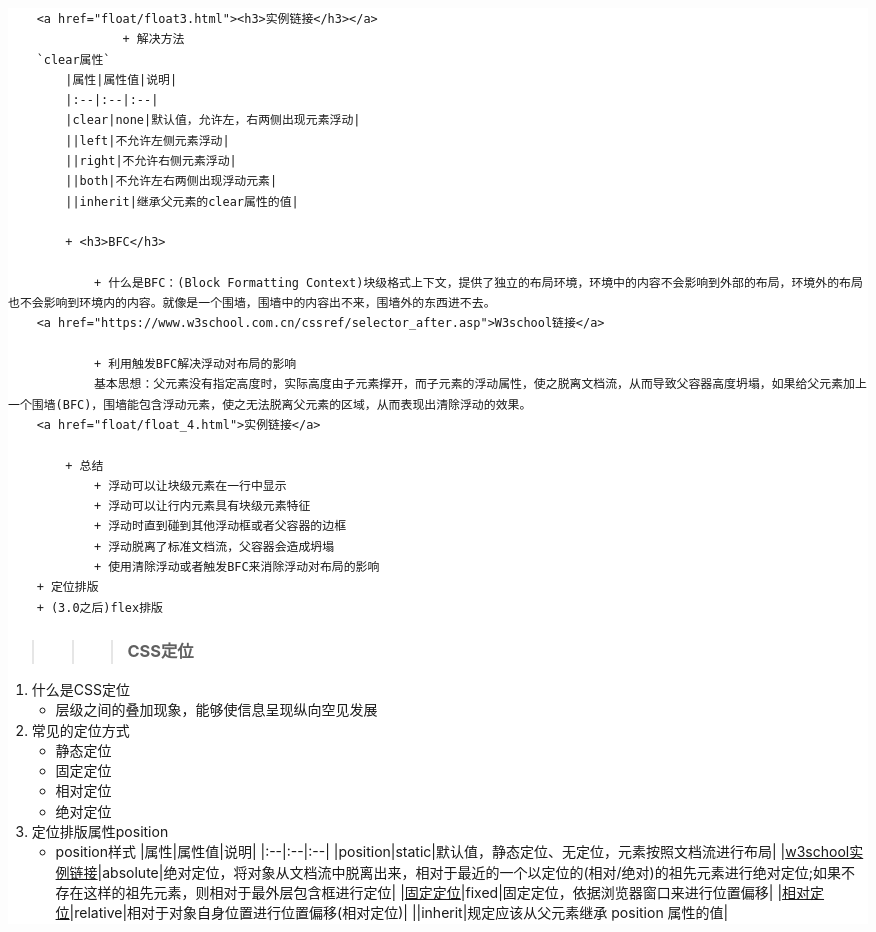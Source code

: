         <a href="float/float3.html"><h3>实例链接</h3></a>
                    + 解决方法
        `clear属性`
            |属性|属性值|说明|
            |:--|:--|:--|
            |clear|none|默认值，允许左，右两侧出现元素浮动|
            ||left|不允许左侧元素浮动|
            ||right|不允许右侧元素浮动|
            ||both|不允许左右两侧出现浮动元素|
            ||inherit|继承父元素的clear属性的值|

            + <h3>BFC</h3>

                + 什么是BFC：(Block Formatting Context)块级格式上下文，提供了独立的布局环境，环境中的内容不会影响到外部的布局，环境外的布局也不会影响到环境内的内容。就像是一个围墙，围墙中的内容出不来，围墙外的东西进不去。  
        <a href="https://www.w3school.com.cn/cssref/selector_after.asp">W3school链接</a>

                + 利用触发BFC解决浮动对布局的影响  
                基本思想：父元素没有指定高度时，实际高度由子元素撑开，而子元素的浮动属性，使之脱离文档流，从而导致父容器高度坍塌，如果给父元素加上一个围墙(BFC)，围墙能包含浮动元素，使之无法脱离父元素的区域，从而表现出清除浮动的效果。  
        <a href="float/float_4.html">实例链接</a>

            + 总结  
                + 浮动可以让块级元素在一行中显示
                + 浮动可以让行内元素具有块级元素特征
                + 浮动时直到碰到其他浮动框或者父容器的边框
                + 浮动脱离了标准文档流，父容器会造成坍塌
                + 使用清除浮动或者触发BFC来消除浮动对布局的影响
        + 定位排版
        + (3.0之后)flex排版

>>>### CSS定位
1. 什么是CSS定位
    + 层级之间的叠加现象，能够使信息呈现纵向空见发展
2. 常见的定位方式
    + 静态定位
    + 固定定位
    + 相对定位
    + 绝对定位
3. 定位排版属性position
    + position样式
	|属性|属性值|说明|
    |:--|:--|:--|
    |position|static|默认值，静态定位、无定位，元素按照文档流进行布局|
    |<a href="https://www.w3school.com.cn/cssref/pr_class_position.asp" target="_blank">w3school</a><a href="position/absolute.html" target="_blank">实例链接</a>|absolute|绝对定位，将对象从文档流中脱离出来，相对于最近的一个以定位的(相对/绝对)的祖先元素进行绝对定位;如果不存在这样的祖先元素，则相对于最外层包含框进行定位|
    |<a href="position/index1.html" target="_blank">固定定位</a>|fixed|固定定位，依据浏览器窗口来进行位置偏移|
    |<a href="position/relative.html" target="_blank">相对定位</a>|relative|相对于对象自身位置进行位置偏移(相对定位)|
    ||inherit|规定应该从父元素继承 position 属性的值|
